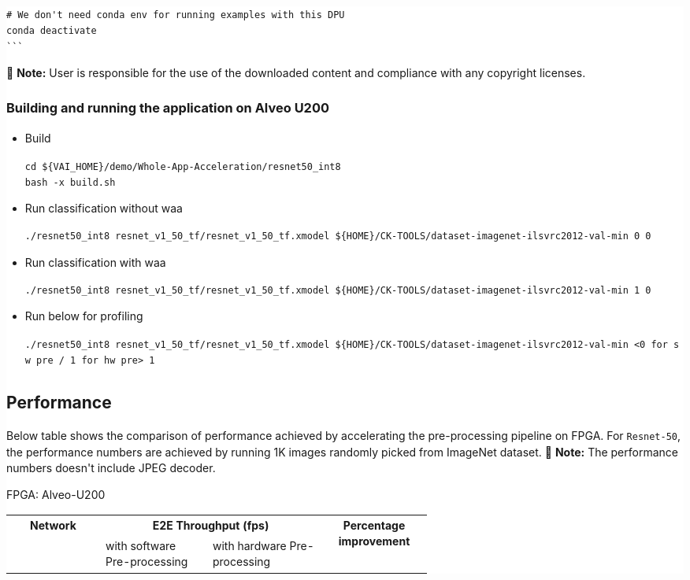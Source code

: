 	# We don't need conda env for running examples with this DPU
	conda deactivate
	```

:pushpin: **Note:** User is responsible for the use of the downloaded content and compliance with any copyright licenses.

### Building and running the application on Alveo U200
* Build
	```
	cd ${VAI_HOME}/demo/Whole-App-Acceleration/resnet50_int8
	bash -x build.sh
	```
* Run classification without waa
	```
	./resnet50_int8 resnet_v1_50_tf/resnet_v1_50_tf.xmodel ${HOME}/CK-TOOLS/dataset-imagenet-ilsvrc2012-val-min 0 0
	```
* Run classification with waa
	```
	./resnet50_int8 resnet_v1_50_tf/resnet_v1_50_tf.xmodel ${HOME}/CK-TOOLS/dataset-imagenet-ilsvrc2012-val-min 1 0
	```

* Run below for profiling
	```
	./resnet50_int8 resnet_v1_50_tf/resnet_v1_50_tf.xmodel ${HOME}/CK-TOOLS/dataset-imagenet-ilsvrc2012-val-min <0 for sw pre / 1 for hw pre> 1
	```

## Performance
Below table shows the comparison of performance achieved by accelerating the pre-processing pipeline on FPGA.
For `Resnet-50`, the performance numbers are achieved by running 1K images randomly picked from ImageNet dataset.
:pushpin: **Note:** The performance numbers doesn't include JPEG decoder.

FPGA: Alveo-U200

<table style="undefined;table-layout: fixed; width: 534px">
<colgroup>
<col style="width: 119px">
<col style="width: 136px">
<col style="width: 145px">
<col style="width: 134px">
</colgroup>
  <tr>
    <th rowspan="2">Network</th>
    <th colspan="2">E2E Throughput (fps)</th>
    <th rowspan="2"><span style="font-weight:bold">Percentage improvement</span></th>
  </tr>
  <tr>
    <td>with software Pre-processing</td>
    <td>with hardware Pre-processing</td>
  </tr>
